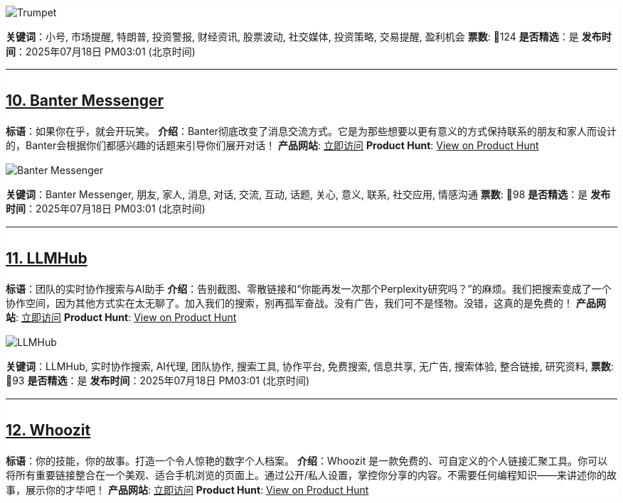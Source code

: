 ![Trumpet](https://ph-files.imgix.net/21d8e088-581e-4f3a-933d-87d863a7af7c.png?auto=format)

**关键词**：小号, 市场提醒, 特朗普, 投资警报, 财经资讯, 股票波动, 社交媒体, 投资策略, 交易提醒, 盈利机会
**票数**: 🔺124
**是否精选**：是
**发布时间**：2025年07月18日 PM03:01 (北京时间)

---

## [10. Banter Messenger ](https://www.producthunt.com/products/banter-messenger?utm_campaign=producthunt-api&utm_medium=api-v2&utm_source=Application%3A+decohack+%28ID%3A+172745%29)
**标语**：如果你在乎，就会开玩笑。
**介绍**：Banter彻底改变了消息交流方式。它是为那些想要以更有意义的方式保持联系的朋友和家人而设计的，Banter会根据你们都感兴趣的话题来引导你们展开对话！
**产品网站**: [立即访问](https://www.producthunt.com/r/Q6ROXXEGPS4F3W?utm_campaign=producthunt-api&utm_medium=api-v2&utm_source=Application%3A+decohack+%28ID%3A+172745%29)
**Product Hunt**: [View on Product Hunt](https://www.producthunt.com/products/banter-messenger?utm_campaign=producthunt-api&utm_medium=api-v2&utm_source=Application%3A+decohack+%28ID%3A+172745%29)

![Banter Messenger ](https://ph-files.imgix.net/6c891a5a-1405-41a1-8944-cb8534c09138.jpeg?auto=format)

**关键词**：Banter Messenger, 朋友, 家人, 消息, 对话, 交流, 互动, 话题, 关心, 意义, 联系, 社交应用, 情感沟通
**票数**: 🔺98
**是否精选**：是
**发布时间**：2025年07月18日 PM03:01 (北京时间)

---

## [11. LLMHub](https://www.producthunt.com/products/llmhub?utm_campaign=producthunt-api&utm_medium=api-v2&utm_source=Application%3A+decohack+%28ID%3A+172745%29)
**标语**：团队的实时协作搜索与AI助手
**介绍**：告别截图、零散链接和“你能再发一次那个Perplexity研究吗？”的麻烦。我们把搜索变成了一个协作空间，因为其他方式实在太无聊了。加入我们的搜索，别再孤军奋战。没有广告，我们可不是怪物。没错，这真的是免费的！
**产品网站**: [立即访问](https://www.producthunt.com/r/5IWU55PJ7EYNOB?utm_campaign=producthunt-api&utm_medium=api-v2&utm_source=Application%3A+decohack+%28ID%3A+172745%29)
**Product Hunt**: [View on Product Hunt](https://www.producthunt.com/products/llmhub?utm_campaign=producthunt-api&utm_medium=api-v2&utm_source=Application%3A+decohack+%28ID%3A+172745%29)

![LLMHub](https://ph-files.imgix.net/2e59bceb-b7c3-4641-acc1-25d625913209.png?auto=format)

**关键词**：LLMHub, 实时协作搜索, AI代理, 团队协作, 搜索工具, 协作平台, 免费搜索, 信息共享, 无广告, 搜索体验, 整合链接, 研究资料,
**票数**: 🔺93
**是否精选**：是
**发布时间**：2025年07月18日 PM03:01 (北京时间)

---

## [12. Whoozit](https://www.producthunt.com/products/whoozit-who-is-it?utm_campaign=producthunt-api&utm_medium=api-v2&utm_source=Application%3A+decohack+%28ID%3A+172745%29)
**标语**：你的技能，你的故事。打造一个令人惊艳的数字个人档案。
**介绍**：Whoozit 是一款免费的、可自定义的个人链接汇聚工具。你可以将所有重要链接整合在一个美观、适合手机浏览的页面上。通过公开/私人设置，掌控你分享的内容。不需要任何编程知识——来讲述你的故事，展示你的才华吧！
**产品网站**: [立即访问](https://www.producthunt.com/r/7T57BK6AAD5RHU?utm_campaign=producthunt-api&utm_medium=api-v2&utm_source=Application%3A+decohack+%28ID%3A+172745%29)
**Product Hunt**: [View on Product Hunt](https://www.producthunt.com/products/whoozit-who-is-it?utm_campaign=producthunt-api&utm_medium=api-v2&utm_source=Application%3A+decohack+%28ID%3A+172745%29)
